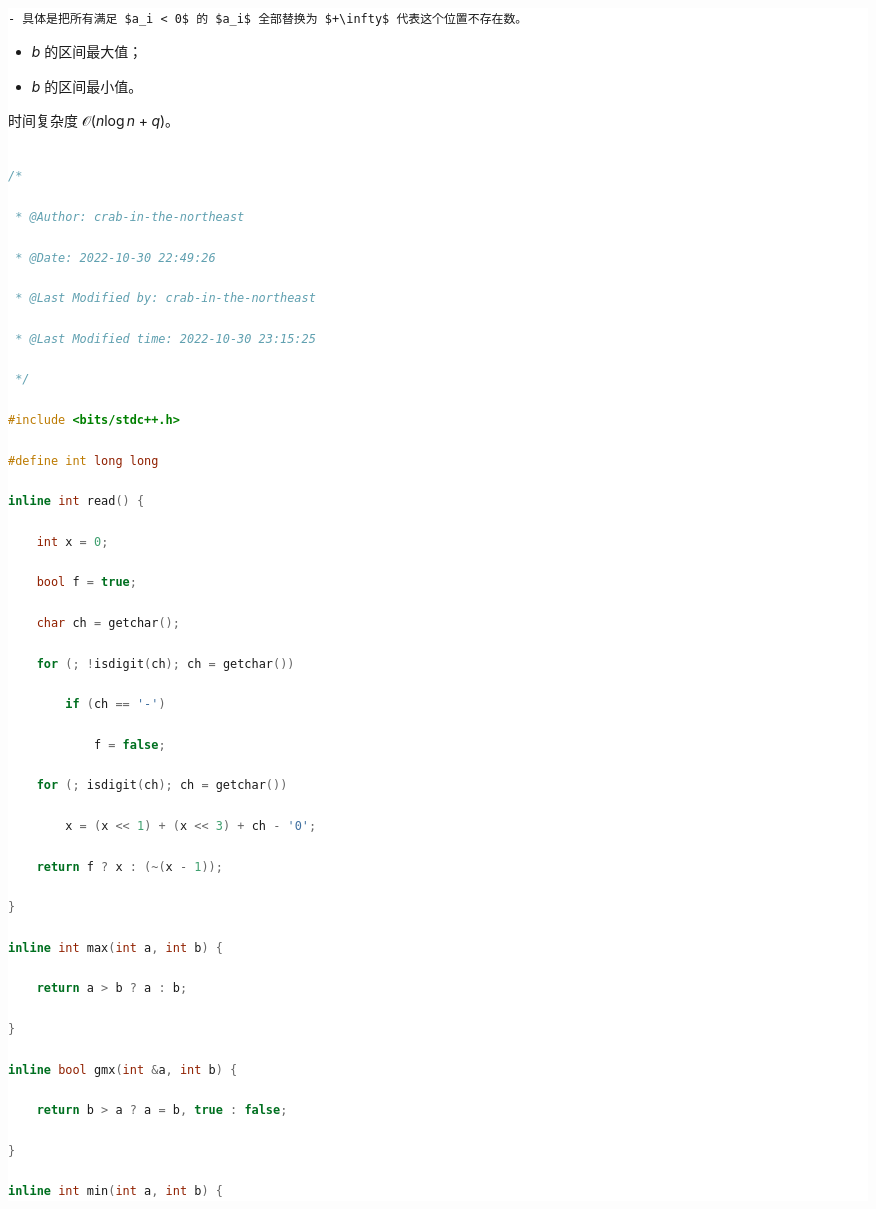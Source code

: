     - 具体是把所有满足 $a_i < 0$ 的 $a_i$ 全部替换为 $+\infty$ 代表这个位置不存在数。

- $b$ 的区间最大值；

- $b$ 的区间最小值。



时间复杂度 $\mathcal{O}(n\log n + q)$。





```cpp

/*

 * @Author: crab-in-the-northeast 

 * @Date: 2022-10-30 22:49:26 

 * @Last Modified by: crab-in-the-northeast

 * @Last Modified time: 2022-10-30 23:15:25

 */

#include <bits/stdc++.h>

#define int long long

inline int read() {

    int x = 0;

    bool f = true;

    char ch = getchar();

    for (; !isdigit(ch); ch = getchar())

        if (ch == '-')

            f = false;

    for (; isdigit(ch); ch = getchar())

        x = (x << 1) + (x << 3) + ch - '0';

    return f ? x : (~(x - 1));

}

inline int max(int a, int b) {

    return a > b ? a : b;

}

inline bool gmx(int &a, int b) {

    return b > a ? a = b, true : false;

}

inline int min(int a, int b) {

```
